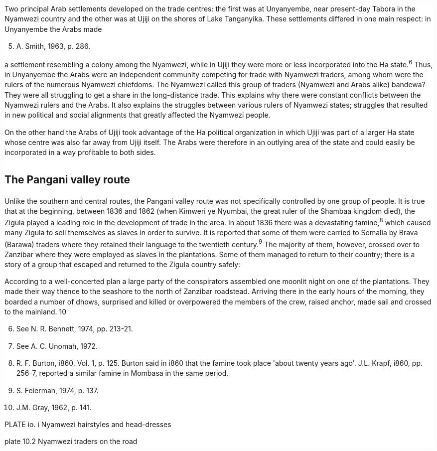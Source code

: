 Two principal Arab settlements developed on the trade centres: the first was at Unyanyembe, near present-day Tabora in the Nyamwezi country and the other was at Ujiji on the shores of Lake Tanganyika. These settlements differed in one main respect: in Unyanyembe the Arabs made

5. A. Smith, 1963, p. 286.

a settlement resembling a colony among the Nyamwezi, while in Ujiji they were more or less incorporated into the Ha state.$^{6}$ Thus, in Unyanyembe the Arabs were an independent community competing for trade with Nyamwezi traders, among whom were the rulers of the numerous Nyamwezi chiefdoms. The Nyamwezi called this group of traders (Nyamwezi and Arabs alike) bandewa? They were all struggling to get a share in the long-distance trade. This explains why there were constant conflicts between the Nyamwezi rulers and the Arabs. It also explains the struggles between various rulers of Nyamwezi states; struggles that resulted in new political and social alignments that greatly affected the Nyamwezi people.

On the other hand the Arabs of Ujiji took advantage of the Ha political organization in which Ujiji was part of a larger Ha state whose centre was also far away from Ujiji itself. The Arabs were therefore in an outlying area of the state and could easily be incorporated in a way profitable to both sides.

## The Pangani valley route

Unlike the southern and central routes, the Pangani valley route was not specifically controlled by one group of people. It is true that at the beginning, between 1836 and 1862 (when Kimweri ye Nyumbai, the great ruler of the Shambaa kingdom died), the Zigula played a leading role in the development of trade in the area. In about 1836 there was a devastating famine,$^{8}$ which caused many Zigula to sell themselves as slaves in order to survive. It is reported that some of them were carried to Somalia by Brava (Barawa) traders where they retained their language to the twentieth century.$^{9}$ The majority of them, however, crossed over to Zanzibar where they were employed as slaves in the plantations. Some of them managed to return to their country; there is a story of a group that escaped and returned to the Zigula country safely:

According to a well-concerted plan a large party of the conspirators assembled one moonlit night on one of the plantations. They made their way thence to the seashore to the north of Zanzibar roadstead. Arriving there in the early hours of the morning, they boarded a number of dhows, surprised and killed or overpowered the members of the crew, raised anchor, made sail and crossed to the mainland. 10

6. See N. R. Bennett, 1974, pp. 213-21.

7. See A. C. Unomah, 1972.

8. R. F. Burton, i860, Vol. 1, p. 125. Burton said in i860 that the famine took place 'about twenty years ago'. J.L. Krapf, i860, pp. 256-7, reported a similar famine in Mombasa in the same period.

9. S. Feierman, 1974, p. 137.

10. J.M. Gray, 1962, p. 141.

PLATE io. i Nyamwezi hairstyles and head-dresses




plate 10.2 Nyamwezi traders on the road



